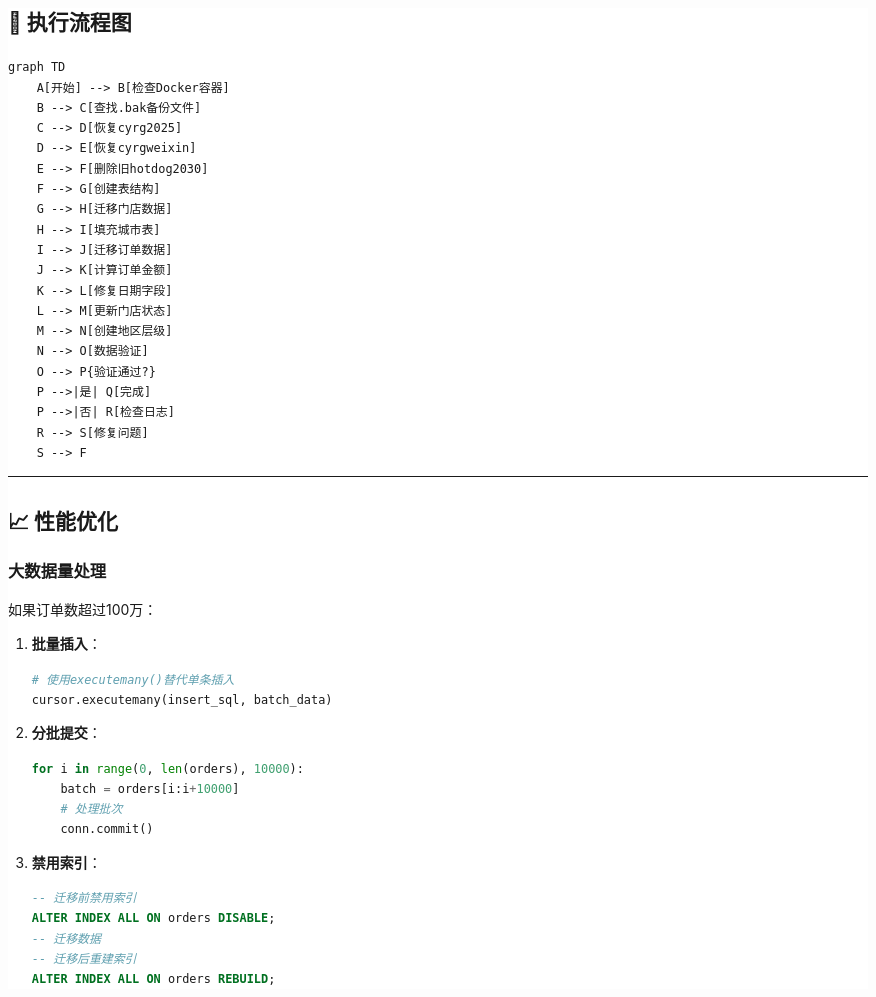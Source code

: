 
## 🚦 执行流程图

```mermaid
graph TD
    A[开始] --> B[检查Docker容器]
    B --> C[查找.bak备份文件]
    C --> D[恢复cyrg2025]
    D --> E[恢复cyrgweixin]
    E --> F[删除旧hotdog2030]
    F --> G[创建表结构]
    G --> H[迁移门店数据]
    H --> I[填充城市表]
    I --> J[迁移订单数据]
    J --> K[计算订单金额]
    K --> L[修复日期字段]
    L --> M[更新门店状态]
    M --> N[创建地区层级]
    N --> O[数据验证]
    O --> P{验证通过?}
    P -->|是| Q[完成]
    P -->|否| R[检查日志]
    R --> S[修复问题]
    S --> F
```

---

## 📈 性能优化

### 大数据量处理

如果订单数超过100万：

1. **批量插入**：
   ```python
   # 使用executemany()替代单条插入
   cursor.executemany(insert_sql, batch_data)
   ```

2. **分批提交**：
   ```python
   for i in range(0, len(orders), 10000):
       batch = orders[i:i+10000]
       # 处理批次
       conn.commit()
   ```

3. **禁用索引**：
   ```sql
   -- 迁移前禁用索引
   ALTER INDEX ALL ON orders DISABLE;
   -- 迁移数据
   -- 迁移后重建索引
   ALTER INDEX ALL ON orders REBUILD;
   ```

